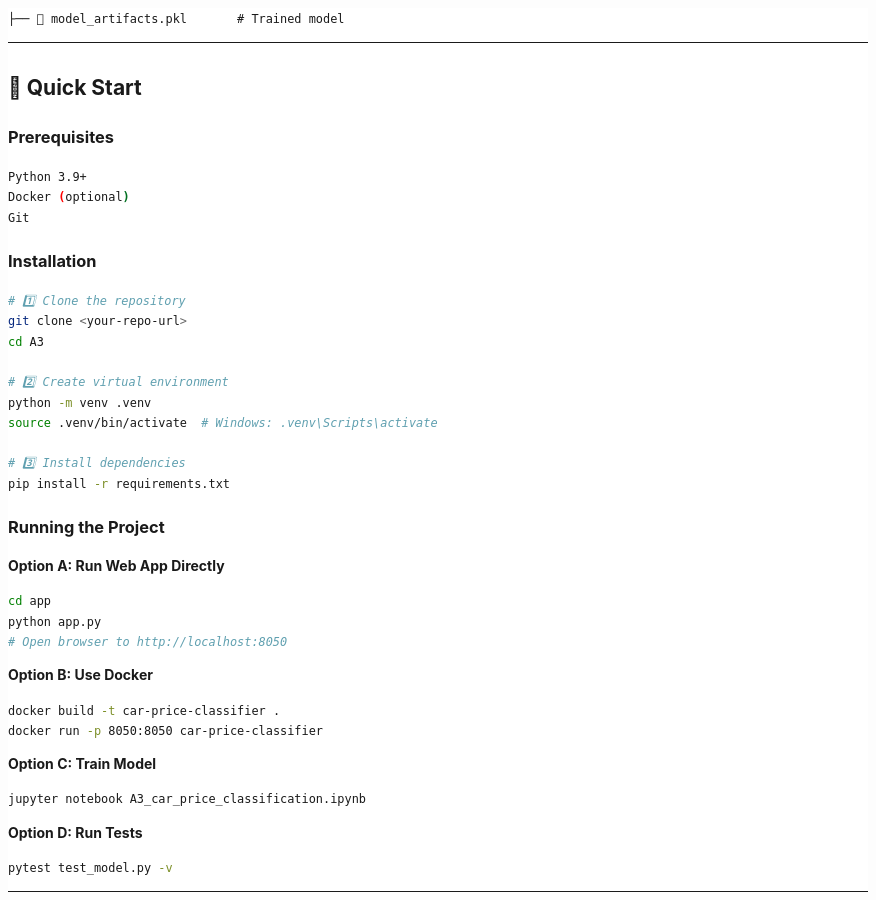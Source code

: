 ```
├── 💾 model_artifacts.pkl       # Trained model

```

---

## 🚀 Quick Start

### Prerequisites

```bash
Python 3.9+
Docker (optional)
Git
```

### Installation

```bash
# 1️⃣ Clone the repository
git clone <your-repo-url>
cd A3

# 2️⃣ Create virtual environment
python -m venv .venv
source .venv/bin/activate  # Windows: .venv\Scripts\activate

# 3️⃣ Install dependencies
pip install -r requirements.txt
```

### Running the Project

**Option A: Run Web App Directly**
```bash
cd app
python app.py
# Open browser to http://localhost:8050
```

**Option B: Use Docker**
```bash
docker build -t car-price-classifier .
docker run -p 8050:8050 car-price-classifier
```

**Option C: Train Model**
```bash
jupyter notebook A3_car_price_classification.ipynb
```

**Option D: Run Tests**
```bash
pytest test_model.py -v
```

---